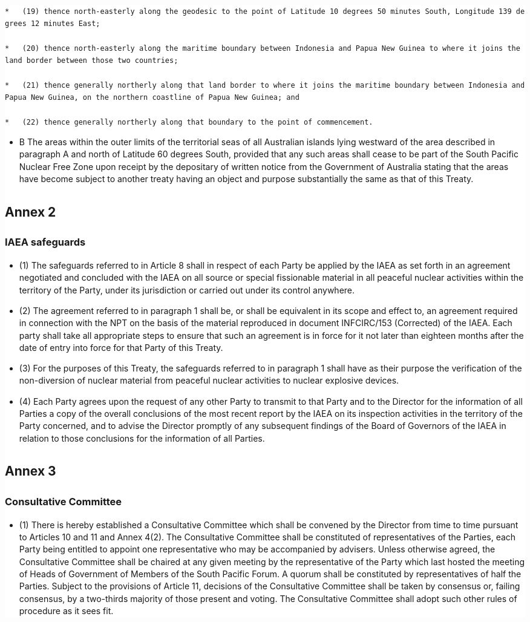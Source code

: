     *   (19) thence north-easterly along the geodesic to the point of Latitude 10 degrees 50 minutes South, Longitude 139 degrees 12 minutes East;
    
    *   (20) thence north-easterly along the maritime boundary between Indonesia and Papua New Guinea to where it joins the land border between those two countries;
    
    *   (21) thence generally northerly along that land border to where it joins the maritime boundary between Indonesia and Papua New Guinea, on the northern coastline of Papua New Guinea; and
    
    *   (22) thence generally northerly along that boundary to the point of commencement.
    
    

*   B The areas within the outer limits of the territorial seas of all Australian islands lying westward of the area described in paragraph A and north of Latitude 60 degrees South, provided that any such areas shall cease to be part of the South Pacific Nuclear Free Zone upon receipt by the depositary of written notice from the Government of Australia stating that the areas have become subject to another treaty having an object and purpose substantially the same as that of this Treaty.

## Annex 2

### IAEA safeguards
    
*   (1) The safeguards referred to in Article 8 shall in respect of each Party be applied by the IAEA as set forth in an agreement negotiated and concluded with the IAEA on all source or special fissionable material in all peaceful nuclear activities within the territory of the Party, under its jurisdiction or carried out under its control anywhere.

*   (2) The agreement referred to in paragraph 1 shall be, or shall be equivalent in its scope and effect to, an agreement required in connection with the NPT on the basis of the material reproduced in document INFCIRC/153 (Corrected) of the IAEA. Each party shall take all appropriate steps to ensure that such an agreement is in force for it not later than eighteen months after the date of entry into force for that Party of this Treaty.

*   (3) For the purposes of this Treaty, the safeguards referred to in paragraph 1 shall have as their purpose the verification of the non-diversion of nuclear material from peaceful nuclear activities to nuclear explosive devices.

*   (4) Each Party agrees upon the request of any other Party to transmit to that Party and to the Director for the information of all Parties a copy of the overall conclusions of the most recent report by the IAEA on its inspection activities in the territory of the Party concerned, and to advise the Director promptly of any subsequent findings of the Board of Governors of the IAEA in relation to those conclusions for the information of all Parties.

## Annex 3

### Consultative Committee
    
*   (1) There is hereby established a Consultative Committee which shall be convened by the Director from time to time pursuant to Articles 10 and 11 and Annex 4(2). The Consultative Committee shall be constituted of representatives of the Parties, each Party being entitled to appoint one representative who may be accompanied by advisers. Unless otherwise agreed, the Consultative Committee shall be chaired at any given meeting by the representative of the Party which last hosted the meeting of Heads of Government of Members of the South Pacific Forum. A quorum shall be constituted by representatives of half the Parties. Subject to the provisions of Article 11, decisions of the Consultative Committee shall be taken by consensus or, failing consensus, by a two-thirds majority of those present and voting. The Consultative Committee shall adopt such other rules of procedure as it sees fit.
    